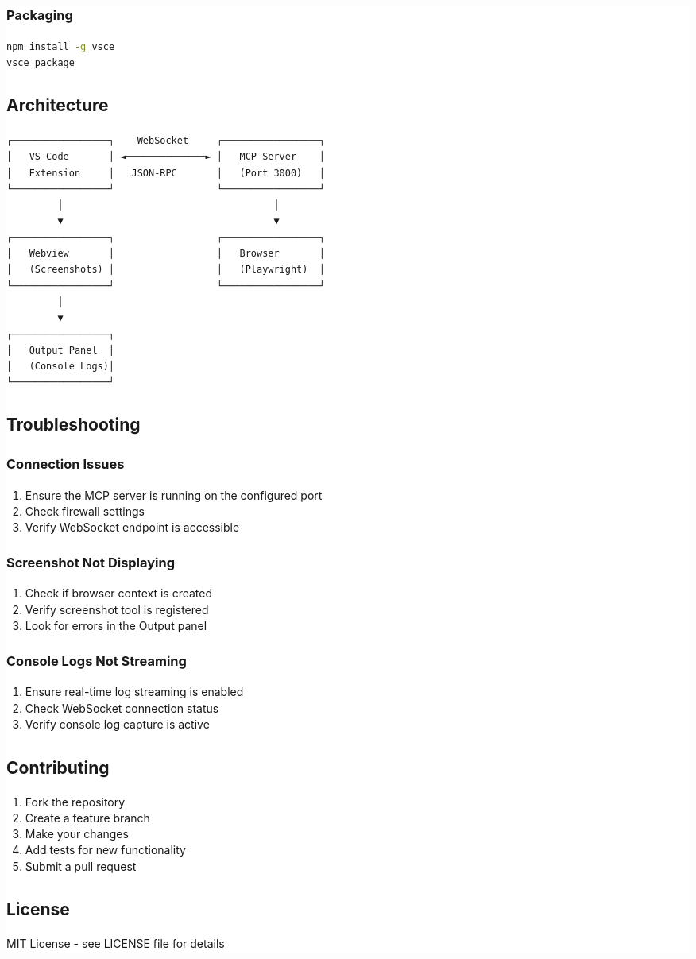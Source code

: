 ### Packaging

```bash
npm install -g vsce
vsce package
```

## Architecture

```
┌─────────────────┐    WebSocket     ┌─────────────────┐
│   VS Code       │ ◄──────────────► │   MCP Server    │
│   Extension     │   JSON-RPC       │   (Port 3000)   │
└─────────────────┘                  └─────────────────┘
         │                                     │
         ▼                                     ▼
┌─────────────────┐                  ┌─────────────────┐
│   Webview       │                  │   Browser       │
│   (Screenshots) │                  │   (Playwright)  │
└─────────────────┘                  └─────────────────┘
         │
         ▼
┌─────────────────┐
│   Output Panel  │
│   (Console Logs)│
└─────────────────┘
```

## Troubleshooting

### Connection Issues

1. Ensure the MCP server is running on the configured port
2. Check firewall settings
3. Verify WebSocket endpoint is accessible

### Screenshot Not Displaying

1. Check if browser context is created
2. Verify screenshot tool is registered
3. Look for errors in the Output panel

### Console Logs Not Streaming

1. Ensure real-time log streaming is enabled
2. Check WebSocket connection status
3. Verify console log capture is active

## Contributing

1. Fork the repository
2. Create a feature branch
3. Make your changes
4. Add tests for new functionality
5. Submit a pull request

## License

MIT License - see LICENSE file for details